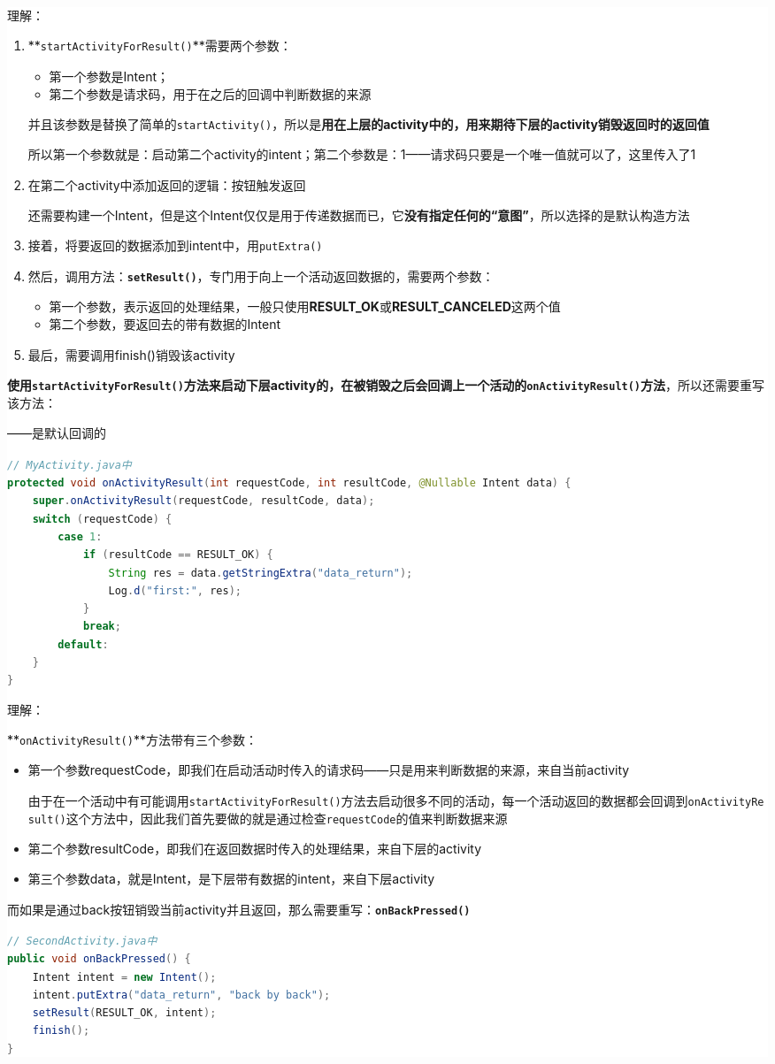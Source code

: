 理解：

1. **`startActivityForResult()`**需要两个参数：

   - 第一个参数是Intent；
   - 第二个参数是请求码，用于在之后的回调中判断数据的来源

   并且该参数是替换了简单的`startActivity()`，所以是**用在上层的activity中的，用来期待下层的activity销毁返回时的返回值**

   所以第一个参数就是：启动第二个activity的intent；第二个参数是：1——请求码只要是一个唯一值就可以了，这里传入了1

2. 在第二个activity中添加返回的逻辑：按钮触发返回

   还需要构建一个Intent，但是这个Intent仅仅是用于传递数据而已，它**没有指定任何的“意图”**，所以选择的是默认构造方法

3. 接着，将要返回的数据添加到intent中，用`putExtra()`

4. 然后，调用方法：**`setResult()`**，专门用于向上一个活动返回数据的，需要两个参数：

   - 第一个参数，表示返回的处理结果，一般只使用**RESULT_OK**或**RESULT_CANCELED**这两个值
   - 第二个参数，要返回去的带有数据的Intent

5. 最后，需要调用finish()销毁该activity

**使用`startActivityForResult()`方法来启动下层activity的，在被销毁之后会回调上一个活动的`onActivityResult()`方法**，所以还需要重写该方法：

——是默认回调的

```java
// MyActivity.java中
protected void onActivityResult(int requestCode, int resultCode, @Nullable Intent data) {
    super.onActivityResult(requestCode, resultCode, data);
    switch (requestCode) {
        case 1:
            if (resultCode == RESULT_OK) {
                String res = data.getStringExtra("data_return");
                Log.d("first:", res);
            }
            break;
        default:
    }
}
```

理解：

**`onActivityResult()`**方法带有三个参数：

- 第一个参数requestCode，即我们在启动活动时传入的请求码——只是用来判断数据的来源，来自当前activity

  由于在一个活动中有可能调用`startActivityForResult()`方法去启动很多不同的活动，每一个活动返回的数据都会回调到`onActivityResult()`这个方法中，因此我们首先要做的就是通过检查`requestCode`的值来判断数据来源

- 第二个参数resultCode，即我们在返回数据时传入的处理结果，来自下层的activity

- 第三个参数data，就是Intent，是下层带有数据的intent，来自下层activity

而如果是通过back按钮销毁当前activity并且返回，那么需要重写：**`onBackPressed()`**

```java
// SecondActivity.java中
public void onBackPressed() {
    Intent intent = new Intent();
    intent.putExtra("data_return", "back by back");
    setResult(RESULT_OK, intent);
    finish();
}
```
